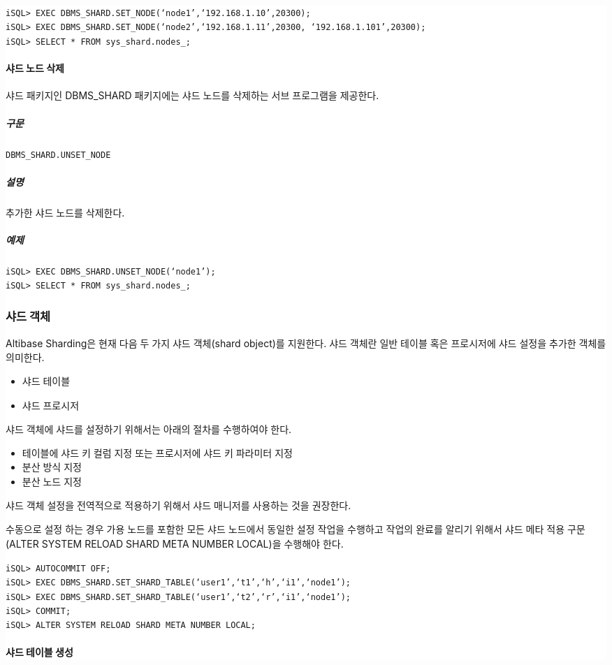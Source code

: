```
iSQL> EXEC DBMS_SHARD.SET_NODE(‘node1’,‘192.168.1.10’,20300);
iSQL> EXEC DBMS_SHARD.SET_NODE(‘node2’,‘192.168.1.11’,20300, ‘192.168.1.101’,20300);
iSQL> SELECT * FROM sys_shard.nodes_;
```

#### 샤드 노드 삭제

샤드 패키지인 DBMS_SHARD 패키지에는 샤드 노드를 삭제하는 서브 프로그램을
제공한다.

##### 구문

```
DBMS_SHARD.UNSET_NODE
```

##### 설명

추가한 샤드 노드를 삭제한다.

##### 예제

```
iSQL> EXEC DBMS_SHARD.UNSET_NODE(‘node1’);
iSQL> SELECT * FROM sys_shard.nodes_;
```

### 샤드 객체 

Altibase Sharding은 현재 다음 두 가지 샤드 객체(shard object)를 지원한다. 샤드
객체란 일반 테이블 혹은 프로시저에 샤드 설정을 추가한 객체를 의미한다.

-   샤드 테이블

-   샤드 프로시저

샤드 객체에 샤드를 설정하기 위해서는 아래의 절차를 수행하여야 한다.

-   테이블에 샤드 키 컬럼 지정 또는 프로시저에 샤드 키 파라미터 지정
-   분산 방식 지정
-   분산 노드 지정

샤드 객체 설정을 전역적으로 적용하기 위해서 샤드 매니저를 사용하는 것을
권장한다.

수동으로 설정 하는 경우 가용 노드를 포함한 모든 샤드 노드에서 동일한 설정 작업을
수행하고 작업의 완료를 알리기 위해서 샤드 메타 적용 구문(ALTER SYSTEM RELOAD
SHARD META NUMBER LOCAL)을 수행해야 한다.

```
iSQL> AUTOCOMMIT OFF;
iSQL> EXEC DBMS_SHARD.SET_SHARD_TABLE(‘user1’,‘t1’,‘h’,‘i1’,‘node1’);
iSQL> EXEC DBMS_SHARD.SET_SHARD_TABLE(‘user1’,‘t2’,‘r’,‘i1’,‘node1’);
iSQL> COMMIT;
iSQL> ALTER SYSTEM RELOAD SHARD META NUMBER LOCAL;
```

#### 샤드 테이블 생성
